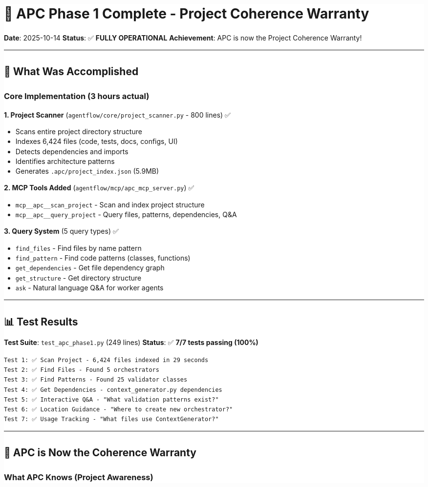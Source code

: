 # 🎉 APC Phase 1 Complete - Project Coherence Warranty

**Date**: 2025-10-14
**Status**: ✅ **FULLY OPERATIONAL**
**Achievement**: APC is now the Project Coherence Warranty!

---

## 🚀 What Was Accomplished

### Core Implementation (3 hours actual)

**1. Project Scanner** (`agentflow/core/project_scanner.py` - 800 lines) ✅
- Scans entire project directory structure
- Indexes 6,424 files (code, tests, docs, configs, UI)
- Detects dependencies and imports
- Identifies architecture patterns
- Generates `.apc/project_index.json` (5.9MB)

**2. MCP Tools Added** (`agentflow/mcp/apc_mcp_server.py`) ✅
- `mcp__apc__scan_project` - Scan and index project structure
- `mcp__apc__query_project` - Query files, patterns, dependencies, Q&A

**3. Query System** (5 query types) ✅
- `find_files` - Find files by name pattern
- `find_pattern` - Find code patterns (classes, functions)
- `get_dependencies` - Get file dependency graph
- `get_structure` - Get directory structure
- `ask` - Natural language Q&A for worker agents

---

## 📊 Test Results

**Test Suite**: `test_apc_phase1.py` (249 lines)
**Status**: ✅ **7/7 tests passing (100%)**

```
Test 1: ✅ Scan Project - 6,424 files indexed in 29 seconds
Test 2: ✅ Find Files - Found 5 orchestrators
Test 3: ✅ Find Patterns - Found 25 validator classes
Test 4: ✅ Get Dependencies - context_generator.py dependencies
Test 5: ✅ Interactive Q&A - "What validation patterns exist?"
Test 6: ✅ Location Guidance - "Where to create new orchestrator?"
Test 7: ✅ Usage Tracking - "What files use ContextGenerator?"
```

---

## 🎯 APC is Now the Coherence Warranty

### What APC Knows (Project Awareness)
